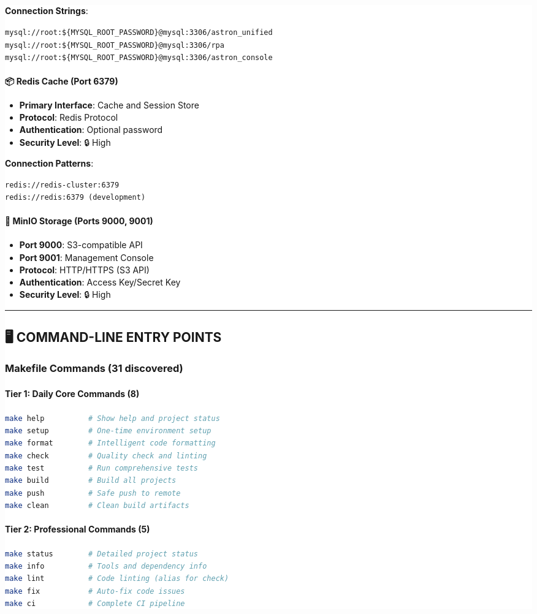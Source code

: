 **Connection Strings**:
```
mysql://root:${MYSQL_ROOT_PASSWORD}@mysql:3306/astron_unified
mysql://root:${MYSQL_ROOT_PASSWORD}@mysql:3306/rpa
mysql://root:${MYSQL_ROOT_PASSWORD}@mysql:3306/astron_console
```

#### 📦 Redis Cache (Port 6379)
- **Primary Interface**: Cache and Session Store
- **Protocol**: Redis Protocol
- **Authentication**: Optional password
- **Security Level**: 🔒 High

**Connection Patterns**:
```
redis://redis-cluster:6379
redis://redis:6379 (development)
```

#### 📁 MinIO Storage (Ports 9000, 9001)
- **Port 9000**: S3-compatible API
- **Port 9001**: Management Console
- **Protocol**: HTTP/HTTPS (S3 API)
- **Authentication**: Access Key/Secret Key
- **Security Level**: 🔒 High

---

## 🖥️ COMMAND-LINE ENTRY POINTS

### Makefile Commands (31 discovered)

#### Tier 1: Daily Core Commands (8)
```bash
make help          # Show help and project status
make setup         # One-time environment setup
make format        # Intelligent code formatting
make check         # Quality check and linting
make test          # Run comprehensive tests
make build         # Build all projects
make push          # Safe push to remote
make clean         # Clean build artifacts
```

#### Tier 2: Professional Commands (5)
```bash
make status        # Detailed project status
make info          # Tools and dependency info
make lint          # Code linting (alias for check)
make fix           # Auto-fix code issues
make ci            # Complete CI pipeline
```

